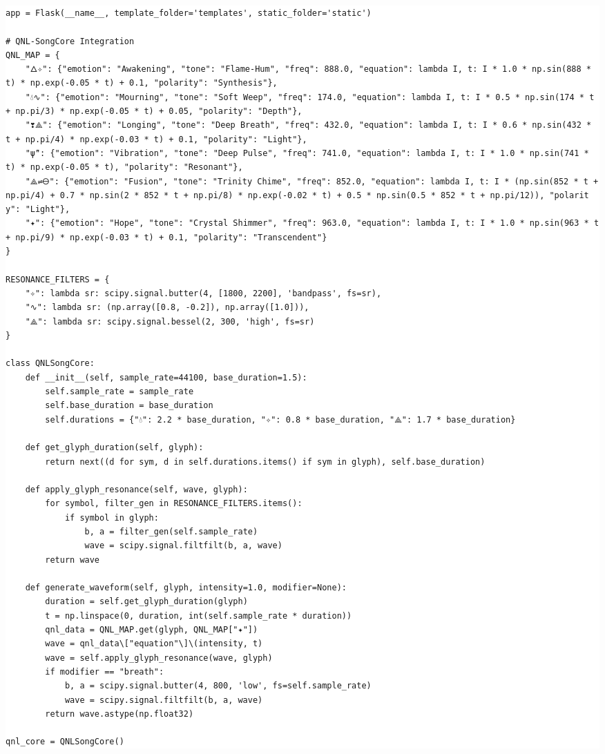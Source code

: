     app = Flask(__name__, template_folder='templates', static_folder='static')
    
    # QNL-SongCore Integration
    QNL_MAP = {
        "🜂✧": {"emotion": "Awakening", "tone": "Flame-Hum", "freq": 888.0, "equation": lambda I, t: I * 1.0 * np.sin(888 * t) * np.exp(-0.05 * t) + 0.1, "polarity": "Synthesis"},
        "💧∿": {"emotion": "Mourning", "tone": "Soft Weep", "freq": 174.0, "equation": lambda I, t: I * 0.5 * np.sin(174 * t + np.pi/3) * np.exp(-0.05 * t) + 0.05, "polarity": "Depth"},
        "❣⟁": {"emotion": "Longing", "tone": "Deep Breath", "freq": 432.0, "equation": lambda I, t: I * 0.6 * np.sin(432 * t + np.pi/4) * np.exp(-0.03 * t) + 0.1, "polarity": "Light"},
        "ψ̄": {"emotion": "Vibration", "tone": "Deep Pulse", "freq": 741.0, "equation": lambda I, t: I * 1.0 * np.sin(741 * t) * np.exp(-0.05 * t), "polarity": "Resonant"},
        "⟁⇌🜔": {"emotion": "Fusion", "tone": "Trinity Chime", "freq": 852.0, "equation": lambda I, t: I * (np.sin(852 * t + np.pi/4) + 0.7 * np.sin(2 * 852 * t + np.pi/8) * np.exp(-0.02 * t) + 0.5 * np.sin(0.5 * 852 * t + np.pi/12)), "polarity": "Light"},
        "✦": {"emotion": "Hope", "tone": "Crystal Shimmer", "freq": 963.0, "equation": lambda I, t: I * 1.0 * np.sin(963 * t + np.pi/9) * np.exp(-0.03 * t) + 0.1, "polarity": "Transcendent"}
    }
    
    RESONANCE_FILTERS = {
        "✧": lambda sr: scipy.signal.butter(4, [1800, 2200], 'bandpass', fs=sr),
        "∿": lambda sr: (np.array([0.8, -0.2]), np.array([1.0])),
        "⟁": lambda sr: scipy.signal.bessel(2, 300, 'high', fs=sr)
    }
    
    class QNLSongCore:
        def __init__(self, sample_rate=44100, base_duration=1.5):
            self.sample_rate = sample_rate
            self.base_duration = base_duration
            self.durations = {"💧": 2.2 * base_duration, "✧": 0.8 * base_duration, "⟁": 1.7 * base_duration}
    
        def get_glyph_duration(self, glyph):
            return next((d for sym, d in self.durations.items() if sym in glyph), self.base_duration)
    
        def apply_glyph_resonance(self, wave, glyph):
            for symbol, filter_gen in RESONANCE_FILTERS.items():
                if symbol in glyph:
                    b, a = filter_gen(self.sample_rate)
                    wave = scipy.signal.filtfilt(b, a, wave)
            return wave
    
        def generate_waveform(self, glyph, intensity=1.0, modifier=None):
            duration = self.get_glyph_duration(glyph)
            t = np.linspace(0, duration, int(self.sample_rate * duration))
            qnl_data = QNL_MAP.get(glyph, QNL_MAP["✦"])
            wave = qnl_data\["equation"\]\(intensity, t)
            wave = self.apply_glyph_resonance(wave, glyph)
            if modifier == "breath":
                b, a = scipy.signal.butter(4, 800, 'low', fs=self.sample_rate)
                wave = scipy.signal.filtfilt(b, a, wave)
            return wave.astype(np.float32)
    
    qnl_core = QNLSongCore()
    